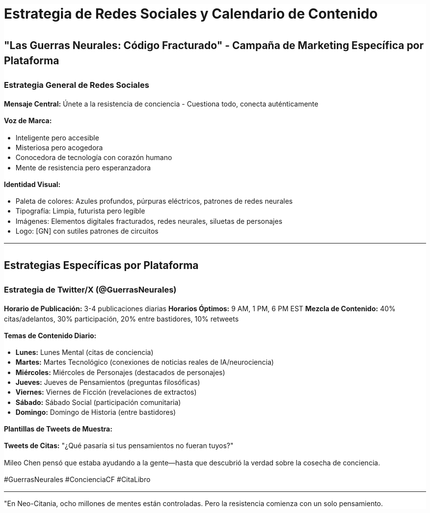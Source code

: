 # Estrategia de Redes Sociales y Calendario de Contenido
## "Las Guerras Neurales: Código Fracturado" - Campaña de Marketing Específica por Plataforma

### Estrategia General de Redes Sociales

**Mensaje Central:** Únete a la resistencia de conciencia - Cuestiona todo, conecta auténticamente

**Voz de Marca:** 
- Inteligente pero accesible
- Misteriosa pero acogedora  
- Conocedora de tecnología con corazón humano
- Mente de resistencia pero esperanzadora

**Identidad Visual:**
- Paleta de colores: Azules profundos, púrpuras eléctricos, patrones de redes neurales
- Tipografía: Limpia, futurista pero legible
- Imágenes: Elementos digitales fracturados, redes neurales, siluetas de personajes
- Logo: [GN] con sutiles patrones de circuitos

---

## Estrategias Específicas por Plataforma

### Estrategia de Twitter/X (@GuerrasNeurales)

**Horario de Publicación:** 3-4 publicaciones diarias
**Horarios Óptimos:** 9 AM, 1 PM, 6 PM EST
**Mezcla de Contenido:** 40% citas/adelantos, 30% participación, 20% entre bastidores, 10% retweets

**Temas de Contenido Diario:**
- **Lunes:** Lunes Mental (citas de conciencia)
- **Martes:** Martes Tecnológico (conexiones de noticias reales de IA/neurociencia)
- **Miércoles:** Miércoles de Personajes (destacados de personajes)
- **Jueves:** Jueves de Pensamientos (preguntas filosóficas)
- **Viernes:** Viernes de Ficción (revelaciones de extractos)
- **Sábado:** Sábado Social (participación comunitaria)
- **Domingo:** Domingo de Historia (entre bastidores)

**Plantillas de Tweets de Muestra:**

**Tweets de Citas:**
"¿Qué pasaría si tus pensamientos no fueran tuyos?" 

Mileo Chen pensó que estaba ayudando a la gente—hasta que descubrió la verdad sobre la cosecha de conciencia.

#GuerrasNeurales #ConcienciaCF #CitaLibro

---

"En Neo-Citania, ocho millones de mentes están controladas. Pero la resistencia comienza con un solo pensamiento.
